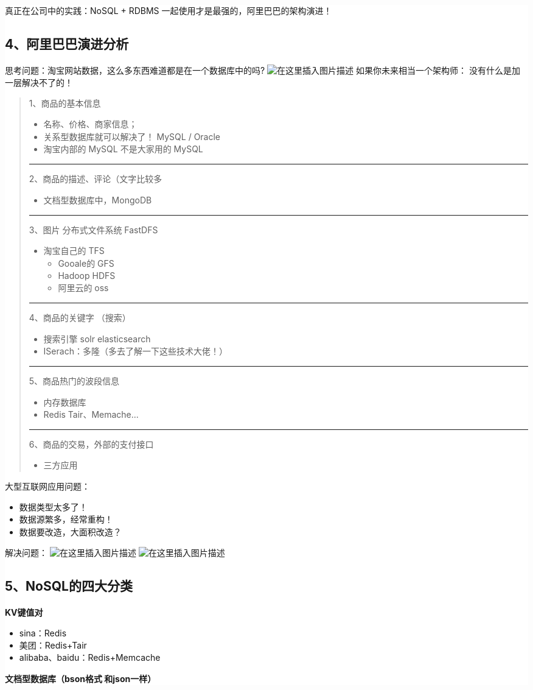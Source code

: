 真正在公司中的实践：NoSQL + RDBMS 一起使用才是最强的，阿里巴巴的架构演进！

## 4、阿里巴巴演进分析
思考问题：淘宝网站数据，这么多东西难道都是在一个数据库中的吗?
![在这里插入图片描述](https://img-blog.csdnimg.cn/2021040116485438.png)
如果你未来相当一个架构师： 没有什么是加一层解决不了的！

> 1、商品的基本信息
>  - 名称、价格、商家信息；
>   -  关系型数据库就可以解决了！ MySQL / Oracle 
>   -  淘宝内部的 MySQL 不是大家用的 MySQL
> ---
> 2、商品的描述、评论（文字比较多
>   - 文档型数据库中，MongoDB
> ---
>   3、图片
>   分布式文件系统 FastDFS
>    - 淘宝自己的 TFS
>         - Gooale的 GFS
>      - Hadoop HDFS
>       - 阿里云的 oss
>---
>4、商品的关键字 （搜索）
> - 搜索引擎 solr elasticsearch
>  - ISerach：多隆（多去了解一下这些技术大佬！）
> ---
> 5、商品热门的波段信息
> - 内存数据库
>  - Redis Tair、Memache...
> ---
>  6、商品的交易，外部的支付接口
>  - 三方应用


大型互联网应用问题：
- 数据类型太多了！
- 数据源繁多，经常重构！
- 数据要改造，大面积改造？

解决问题：
![在这里插入图片描述](https://img-blog.csdnimg.cn/20210401165648206.png)
![在这里插入图片描述](https://img-blog.csdnimg.cn/20210401165706228.png)
## 5、NoSQL的四大分类
**KV键值对**

 - sina：Redis
 - 美团：Redis+Tair
 - alibaba、baidu：Redis+Memcache

**文档型数据库（bson格式 和json一样）**
